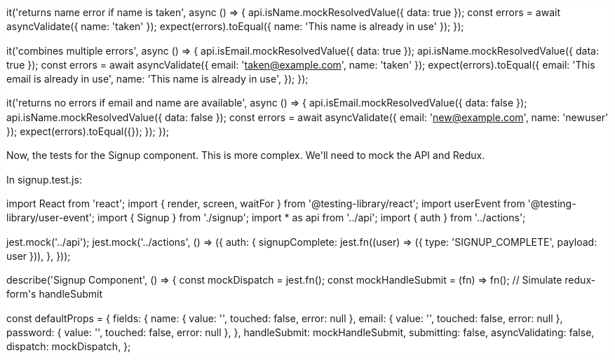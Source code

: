   it('returns name error if name is taken', async () => {
    api.isName.mockResolvedValue({ data: true });
    const errors = await asyncValidate({ name: 'taken' });
    expect(errors).toEqual({ name: 'This name is already in use' });
  });

  it('combines multiple errors', async () => {
    api.isEmail.mockResolvedValue({ data: true });
    api.isName.mockResolvedValue({ data: true });
    const errors = await asyncValidate({ email: 'taken@example.com', name: 'taken' });
    expect(errors).toEqual({
      email: 'This email is already in use',
      name: 'This name is already in use',
    });
  });

  it('returns no errors if email and name are available', async () => {
    api.isEmail.mockResolvedValue({ data: false });
    api.isName.mockResolvedValue({ data: false });
    const errors = await asyncValidate({ email: 'new@example.com', name: 'newuser' });
    expect(errors).toEqual({});
  });
});

Now, the tests for the Signup component. This is more complex. We'll need to mock the API and Redux.

In signup.test.js:

import React from 'react';
import { render, screen, waitFor } from '@testing-library/react';
import userEvent from '@testing-library/user-event';
import { Signup } from './signup';
import * as api from '../api';
import { auth } from '../actions';

jest.mock('../api');
jest.mock('../actions', () => ({
  auth: {
    signupComplete: jest.fn((user) => ({ type: 'SIGNUP_COMPLETE', payload: user })),
  },
}));

describe('Signup Component', () => {
  const mockDispatch = jest.fn();
  const mockHandleSubmit = (fn) => fn(); // Simulate redux-form's handleSubmit

  const defaultProps = {
    fields: {
      name: { value: '', touched: false, error: null },
      email: { value: '', touched: false, error: null },
      password: { value: '', touched: false, error: null },
    },
    handleSubmit: mockHandleSubmit,
    submitting: false,
    asyncValidating: false,
    dispatch: mockDispatch,
  };
